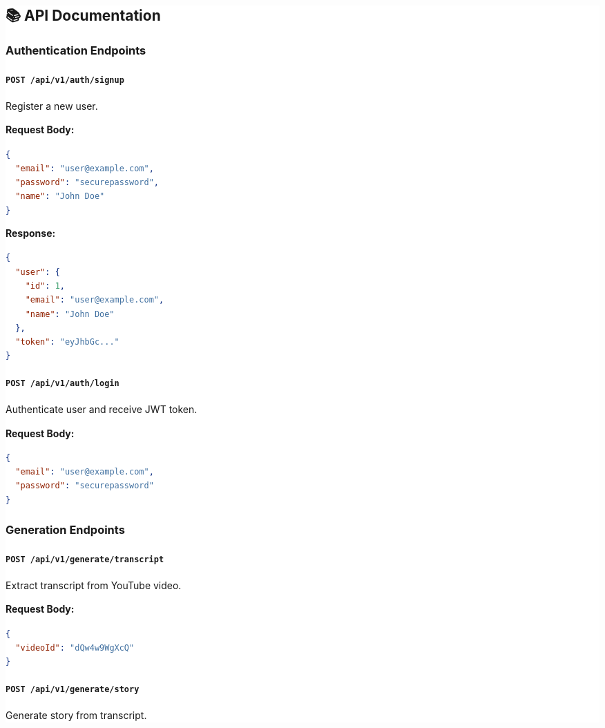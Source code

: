 
## 📚 API Documentation

### Authentication Endpoints

#### `POST /api/v1/auth/signup`
Register a new user.

**Request Body:**
```json
{
  "email": "user@example.com",
  "password": "securepassword",
  "name": "John Doe"
}
```

**Response:**
```json
{
  "user": {
    "id": 1,
    "email": "user@example.com",
    "name": "John Doe"
  },
  "token": "eyJhbGc..."
}
```

#### `POST /api/v1/auth/login`
Authenticate user and receive JWT token.

**Request Body:**
```json
{
  "email": "user@example.com",
  "password": "securepassword"
}
```

### Generation Endpoints

#### `POST /api/v1/generate/transcript`
Extract transcript from YouTube video.

**Request Body:**
```json
{
  "videoId": "dQw4w9WgXcQ"
}
```

#### `POST /api/v1/generate/story`
Generate story from transcript.
